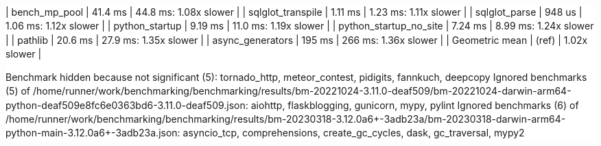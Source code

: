 | bench_mp_pool           | 41.4 ms                                                             | 44.8 ms: 1.08x slower                                  |
| sqlglot_transpile       | 1.11 ms                                                             | 1.23 ms: 1.11x slower                                  |
| sqlglot_parse           | 948 us                                                              | 1.06 ms: 1.12x slower                                  |
| python_startup          | 9.19 ms                                                             | 11.0 ms: 1.19x slower                                  |
| python_startup_no_site  | 7.24 ms                                                             | 8.99 ms: 1.24x slower                                  |
| pathlib                 | 20.6 ms                                                             | 27.9 ms: 1.35x slower                                  |
| async_generators        | 195 ms                                                              | 266 ms: 1.36x slower                                   |
| Geometric mean          | (ref)                                                               | 1.02x slower                                           |

Benchmark hidden because not significant (5): tornado_http, meteor_contest, pidigits, fannkuch, deepcopy
Ignored benchmarks (5) of /home/runner/work/benchmarking/benchmarking/results/bm-20221024-3.11.0-deaf509/bm-20221024-darwin-arm64-python-deaf509e8fc6e0363bd6-3.11.0-deaf509.json: aiohttp, flaskblogging, gunicorn, mypy, pylint
Ignored benchmarks (6) of /home/runner/work/benchmarking/benchmarking/results/bm-20230318-3.12.0a6+-3adb23a/bm-20230318-darwin-arm64-python-main-3.12.0a6+-3adb23a.json: asyncio_tcp, comprehensions, create_gc_cycles, dask, gc_traversal, mypy2
